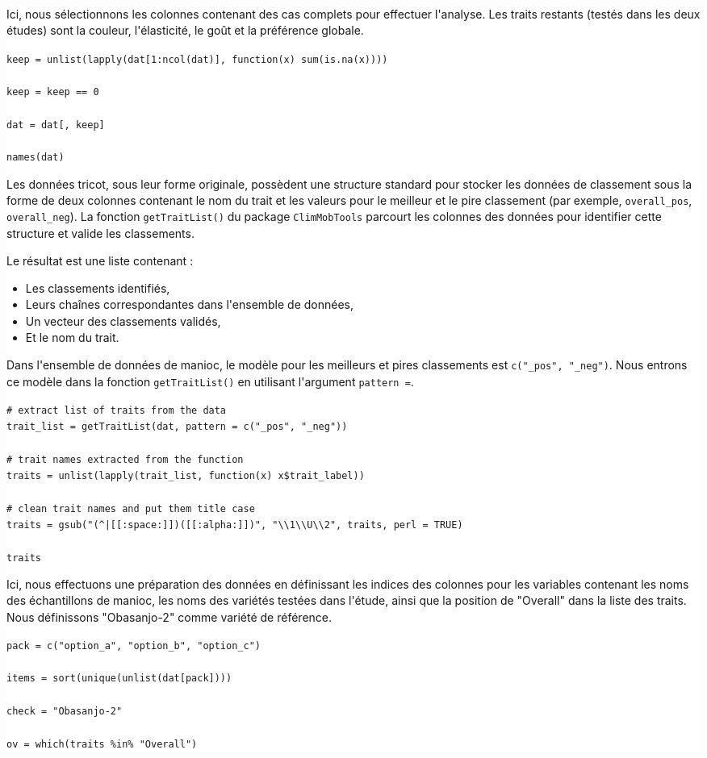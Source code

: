 Ici, nous sélectionnons les colonnes contenant des cas complets pour effectuer l'analyse. Les traits restants (testés dans les deux études) sont la couleur, l'élasticité, le goût et la préférence globale.

``` {r select, message = FALSE, eval = TRUE, echo = TRUE}
keep = unlist(lapply(dat[1:ncol(dat)], function(x) sum(is.na(x))))

keep = keep == 0

dat = dat[, keep]

names(dat)

```


Les données tricot, sous leur forme originale, possèdent une structure standard pour stocker les données de classement sous la forme de deux colonnes contenant le nom du trait et les valeurs pour le meilleur et le pire classement (par exemple, `overall_pos`, `overall_neg`). La fonction `getTraitList()` du package `ClimMobTools` parcourt les colonnes des données pour identifier cette structure et valide les classements. 

Le résultat est une liste contenant :
- Les classements identifiés,
- Leurs chaînes correspondantes dans l'ensemble de données,
- Un vecteur des classements validés,
- Et le nom du trait.

Dans l'ensemble de données de manioc, le modèle pour les meilleurs et pires classements est `c("_pos", "_neg")`. Nous entrons ce modèle dans la fonction `getTraitList()` en utilisant l'argument `pattern =`.

``` {r traitlist, message = FALSE, eval = TRUE, echo = TRUE}
# extract list of traits from the data
trait_list = getTraitList(dat, pattern = c("_pos", "_neg"))

# trait names extracted from the function 
traits = unlist(lapply(trait_list, function(x) x$trait_label))

# clean trait names and put them title case
traits = gsub("(^|[[:space:]])([[:alpha:]])", "\\1\\U\\2", traits, perl = TRUE)

traits
```


Ici, nous effectuons une préparation des données en définissant les indices des colonnes pour les variables contenant les noms des échantillons de manioc, les noms des variétés testées dans l'étude, ainsi que la position de "Overall" dans la liste des traits. Nous définissons "Obasanjo-2" comme variété de référence.

``` {r prep, message = FALSE, eval = TRUE, echo = TRUE}
pack = c("option_a", "option_b", "option_c")

items = sort(unique(unlist(dat[pack])))

check = "Obasanjo-2"

ov = which(traits %in% "Overall")

```
